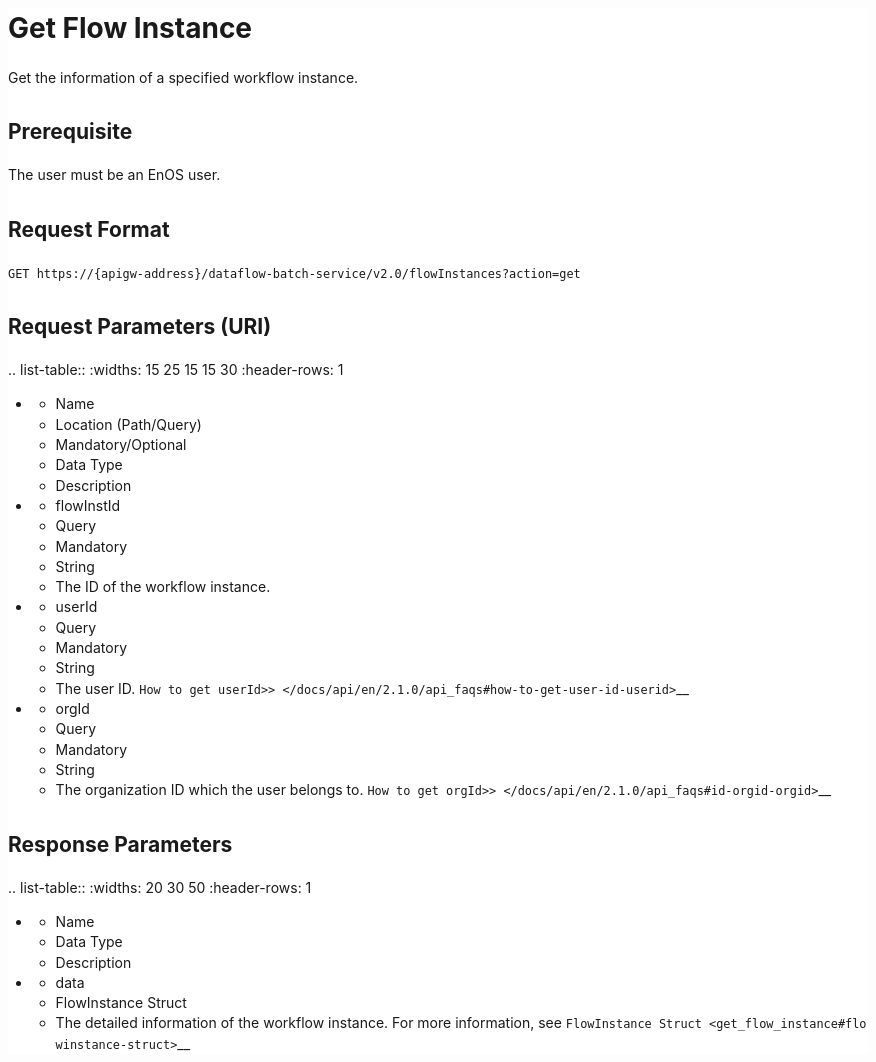# Get Flow Instance

Get the information of a specified workflow instance.

## Prerequisite

The user must be an EnOS user.

## Request Format

```
GET https://{apigw-address}/dataflow-batch-service/v2.0/flowInstances?action=get
```

## Request Parameters (URI)

.. list-table::
   :widths: 15 25 15 15 30
   :header-rows: 1

   * - Name
     - Location (Path/Query)
     - Mandatory/Optional
     - Data Type
     - Description
   * - flowInstId
     - Query
     - Mandatory
     - String
     - The ID of the workflow instance.
   * - userId
     - Query
     - Mandatory
     - String
     - The user ID. `How to get userId>> </docs/api/en/2.1.0/api_faqs#how-to-get-user-id-userid>`__
   * - orgId
     - Query
     - Mandatory
     - String
     - The organization ID which the user belongs to. `How to get orgId>> </docs/api/en/2.1.0/api_faqs#id-orgid-orgid>`__



## Response Parameters

.. list-table::
   :widths: 20 30 50
   :header-rows: 1

   * - Name
     - Data Type
     - Description
   * - data
     - FlowInstance Struct
     - The detailed information of the workflow instance. For more information, see `FlowInstance Struct <get_flow_instance#flowinstance-struct>`__
